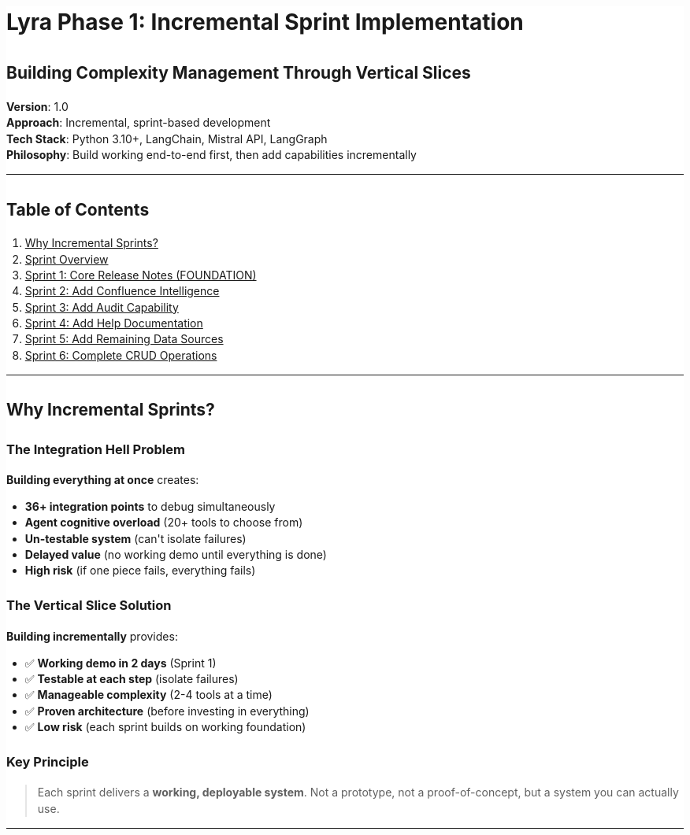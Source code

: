 # Lyra Phase 1: Incremental Sprint Implementation
## Building Complexity Management Through Vertical Slices

**Version**: 1.0  
**Approach**: Incremental, sprint-based development  
**Tech Stack**: Python 3.10+, LangChain, Mistral API, LangGraph  
**Philosophy**: Build working end-to-end first, then add capabilities incrementally

---

## Table of Contents
1. [Why Incremental Sprints?](#why-incremental-sprints)
2. [Sprint Overview](#sprint-overview)
3. [Sprint 1: Core Release Notes (FOUNDATION)](#sprint-1-core-release-notes)
4. [Sprint 2: Add Confluence Intelligence](#sprint-2-add-confluence-intelligence)
5. [Sprint 3: Add Audit Capability](#sprint-3-add-audit-capability)
6. [Sprint 4: Add Help Documentation](#sprint-4-add-help-documentation)
7. [Sprint 5: Add Remaining Data Sources](#sprint-5-add-remaining-data-sources)
8. [Sprint 6: Complete CRUD Operations](#sprint-6-complete-crud-operations)

---

## Why Incremental Sprints?

### The Integration Hell Problem

**Building everything at once** creates:
- **36+ integration points** to debug simultaneously
- **Agent cognitive overload** (20+ tools to choose from)
- **Un-testable system** (can't isolate failures)
- **Delayed value** (no working demo until everything is done)
- **High risk** (if one piece fails, everything fails)

### The Vertical Slice Solution

**Building incrementally** provides:
- ✅ **Working demo in 2 days** (Sprint 1)
- ✅ **Testable at each step** (isolate failures)
- ✅ **Manageable complexity** (2-4 tools at a time)
- ✅ **Proven architecture** (before investing in everything)
- ✅ **Low risk** (each sprint builds on working foundation)

### Key Principle

> Each sprint delivers a **working, deployable system**. Not a prototype, not a proof-of-concept, but a system you can actually use.

---
